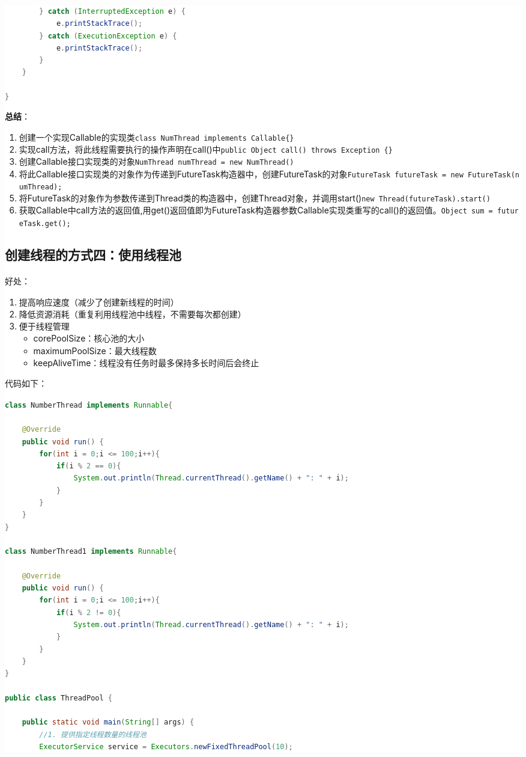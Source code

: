 ```java
        } catch (InterruptedException e) {
            e.printStackTrace();
        } catch (ExecutionException e) {
            e.printStackTrace();
        }
    }

}
```

**总结**：

1. 创建一个实现Callable的实现类`class NumThread implements Callable{}`
2. 实现call方法，将此线程需要执行的操作声明在call()中`public Object call() throws Exception {}`
3. 创建Callable接口实现类的对象`NumThread numThread = new NumThread()`
4. 将此Callable接口实现类的对象作为传递到FutureTask构造器中，创建FutureTask的对象`FutureTask futureTask = new FutureTask(numThread);`
5. 将FutureTask的对象作为参数传递到Thread类的构造器中，创建Thread对象，并调用start()`new Thread(futureTask).start()`
6. 获取Callable中call方法的返回值,用get()返回值即为FutureTask构造器参数Callable实现类重写的call()的返回值。`Object sum = futureTask.get();`

## 创建线程的方式四：使用线程池

好处：

1. 提高响应速度（减少了创建新线程的时间）
2. 降低资源消耗（重复利用线程池中线程，不需要每次都创建）
3. 便于线程管理
    - corePoolSize：核心池的大小
    - maximumPoolSize：最大线程数
    - keepAliveTime：线程没有任务时最多保持多长时间后会终止

代码如下：



```java
class NumberThread implements Runnable{

    @Override
    public void run() {
        for(int i = 0;i <= 100;i++){
            if(i % 2 == 0){
                System.out.println(Thread.currentThread().getName() + ": " + i);
            }
        }
    }
}

class NumberThread1 implements Runnable{

    @Override
    public void run() {
        for(int i = 0;i <= 100;i++){
            if(i % 2 != 0){
                System.out.println(Thread.currentThread().getName() + ": " + i);
            }
        }
    }
}

public class ThreadPool {

    public static void main(String[] args) {
        //1. 提供指定线程数量的线程池
        ExecutorService service = Executors.newFixedThreadPool(10);
```
